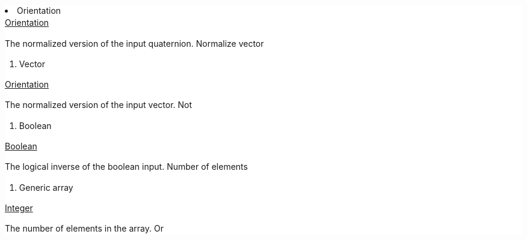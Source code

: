 
<li>Orientation
</li>
</ol>
   </td>
   <td><span style="text-decoration:underline;">Orientation</span>
<p>
The normalized version of the input quaternion.
   </td>
  </tr>
  <tr>
   <td>Normalize vector
   </td>
   <td>
<ol>

<li>Vector
</li>
</ol>
   </td>
   <td><span style="text-decoration:underline;">Orientation</span>
<p>
The normalized version of the input vector.
   </td>
  </tr>
  <tr>
   <td>Not
   </td>
   <td>
<ol>

<li>Boolean
</li>
</ol>
   </td>
   <td><span style="text-decoration:underline;">Boolean</span>
<p>
The logical inverse of the boolean input.
   </td>
  </tr>
  <tr>
   <td>Number of elements
   </td>
   <td>
<ol>

<li>Generic array
</li>
</ol>
   </td>
   <td><span style="text-decoration:underline;">Integer</span>
<p>
The number of elements in the array.
   </td>
  </tr>
  <tr>
   <td>Or
   </td>
   <td>
<ol>
